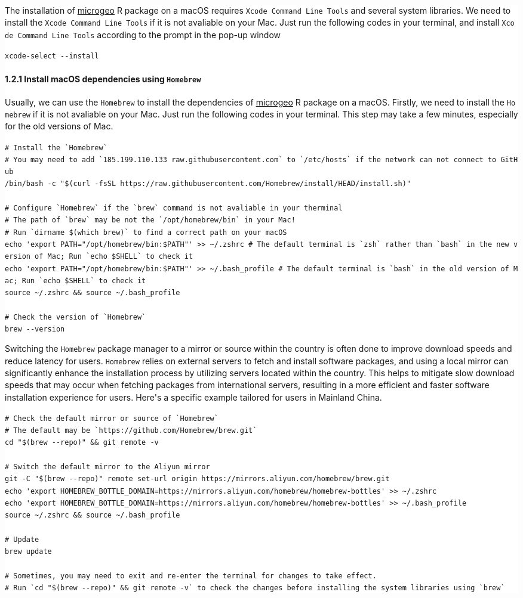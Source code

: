 The installation of [microgeo](https://github.com/ChaonanLi/microgeo) R package on a macOS requires `Xcode Command Line Tools` and several system libraries. We need to install the `Xcode Command Line Tools` if it is not avaliable on your Mac. Just run the following codes in your terminal, and install `Xcode Command Line Tools` according to the prompt in the pop-up window

```shell
xcode-select --install
```

#### 1.2.1 Install macOS dependencies using `Homebrew`

Usually, we can use the `Homebrew` to install the dependencies of [microgeo](https://github.com/ChaonanLi/microgeo) R package on a macOS. Firstly, we need to install the `Homebrew` if it is not avaliable on your Mac. Just run the following codes in your terminal. This step may take a few minutes, especially for the old versions of Mac.

```shell
# Install the `Homebrew`
# You may need to add `185.199.110.133 raw.githubusercontent.com` to `/etc/hosts` if the network can not connect to GitHub
/bin/bash -c "$(curl -fsSL https://raw.githubusercontent.com/Homebrew/install/HEAD/install.sh)" 

# Configure `Homebrew` if the `brew` command is not avaliable in your therminal
# The path of `brew` may be not the `/opt/homebrew/bin` in your Mac! 
# Run `dirname $(which brew)` to find a correct path on your macOS
echo 'export PATH="/opt/homebrew/bin:$PATH"' >> ~/.zshrc # The default terminal is `zsh` rather than `bash` in the new version of Mac; Run `echo $SHELL` to check it
echo 'export PATH="/opt/homebrew/bin:$PATH"' >> ~/.bash_profile # The default terminal is `bash` in the old version of Mac; Run `echo $SHELL` to check it
source ~/.zshrc && source ~/.bash_profile

# Check the version of `Homebrew`
brew --version
```

Switching the `Homebrew` package manager to a mirror or source within the country is often done to improve download speeds and reduce latency for users. `Homebrew` relies on external servers to fetch and install software packages, and using a local mirror can significantly enhance the installation process by utilizing servers located within the country. This helps to mitigate slow download speeds that may occur when fetching packages from international servers, resulting in a more efficient and faster software installation experience for users. Here's a specific example tailored for users in Mainland China.


```shell
# Check the default mirror or source of `Homebrew` 
# The default may be `https://github.com/Homebrew/brew.git`
cd "$(brew --repo)" && git remote -v 

# Switch the default mirror to the Aliyun mirror
git -C "$(brew --repo)" remote set-url origin https://mirrors.aliyun.com/homebrew/brew.git
echo 'export HOMEBREW_BOTTLE_DOMAIN=https://mirrors.aliyun.com/homebrew/homebrew-bottles' >> ~/.zshrc
echo 'export HOMEBREW_BOTTLE_DOMAIN=https://mirrors.aliyun.com/homebrew/homebrew-bottles' >> ~/.bash_profile
source ~/.zshrc && source ~/.bash_profile

# Update 
brew update

# Sometimes, you may need to exit and re-enter the terminal for changes to take effect.
# Run `cd "$(brew --repo)" && git remote -v` to check the changes before installing the system libraries using `brew`
```
